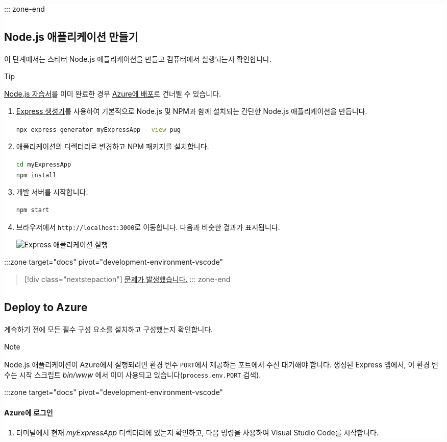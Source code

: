 ::: zone-end

## <a name="create-your-nodejs-application"></a>Node.js 애플리케이션 만들기

이 단계에서는 스타터 Node.js 애플리케이션을 만들고 컴퓨터에서 실행되는지 확인합니다.

> [!TIP]
> [Node.js 자습서](https://code.visualstudio.com/docs/nodejs/nodejs-tutorial)를 이미 완료한 경우 [Azure에 배포](#deploy-to-azure)로 건너뛸 수 있습니다.

1. [Express 생성기](https://expressjs.com/starter/generator.html)를 사용하여 기본적으로 Node.js 및 NPM과 함께 설치되는 간단한 Node.js 애플리케이션을 만듭니다.

    ```bash
    npx express-generator myExpressApp --view pug
    ```

1. 애플리케이션의 디렉터리로 변경하고 NPM 패키지를 설치합니다.

    ```bash
    cd myExpressApp
    npm install
    ```

1. 개발 서버를 시작합니다.

    ```bash
    npm start
    ```

1. 브라우저에서 `http://localhost:3000`로 이동합니다. 다음과 비슷한 결과가 표시됩니다.

    ![Express 애플리케이션 실행](./media/quickstart-nodejs/express.png)

:::zone target="docs" pivot="development-environment-vscode"
> [!div class="nextstepaction"]
> [문제가 발생했습니다.](https://www.research.net/r/PWZWZ52?tutorial=node-deployment-azure-app-service&step=create-app)
::: zone-end

## <a name="deploy-to-azure"></a>Deploy to Azure

계속하기 전에 모든 필수 구성 요소를 설치하고 구성했는지 확인합니다.

> [!NOTE]
> Node.js 애플리케이션이 Azure에서 실행되려면 환경 변수 `PORT`에서 제공하는 포트에서 수신 대기해야 합니다. 생성된 Express 앱에서, 이 환경 변수는 시작 스크립트 *bin/www* 에서 이미 사용되고 있습니다(`process.env.PORT` 검색).
>

:::zone target="docs" pivot="development-environment-vscode"

#### <a name="sign-in-to-azure"></a>Azure에 로그인

1. 터미널에서 현재 *myExpressApp* 디렉터리에 있는지 확인하고, 다음 명령을 사용하여 Visual Studio Code를 시작합니다.
